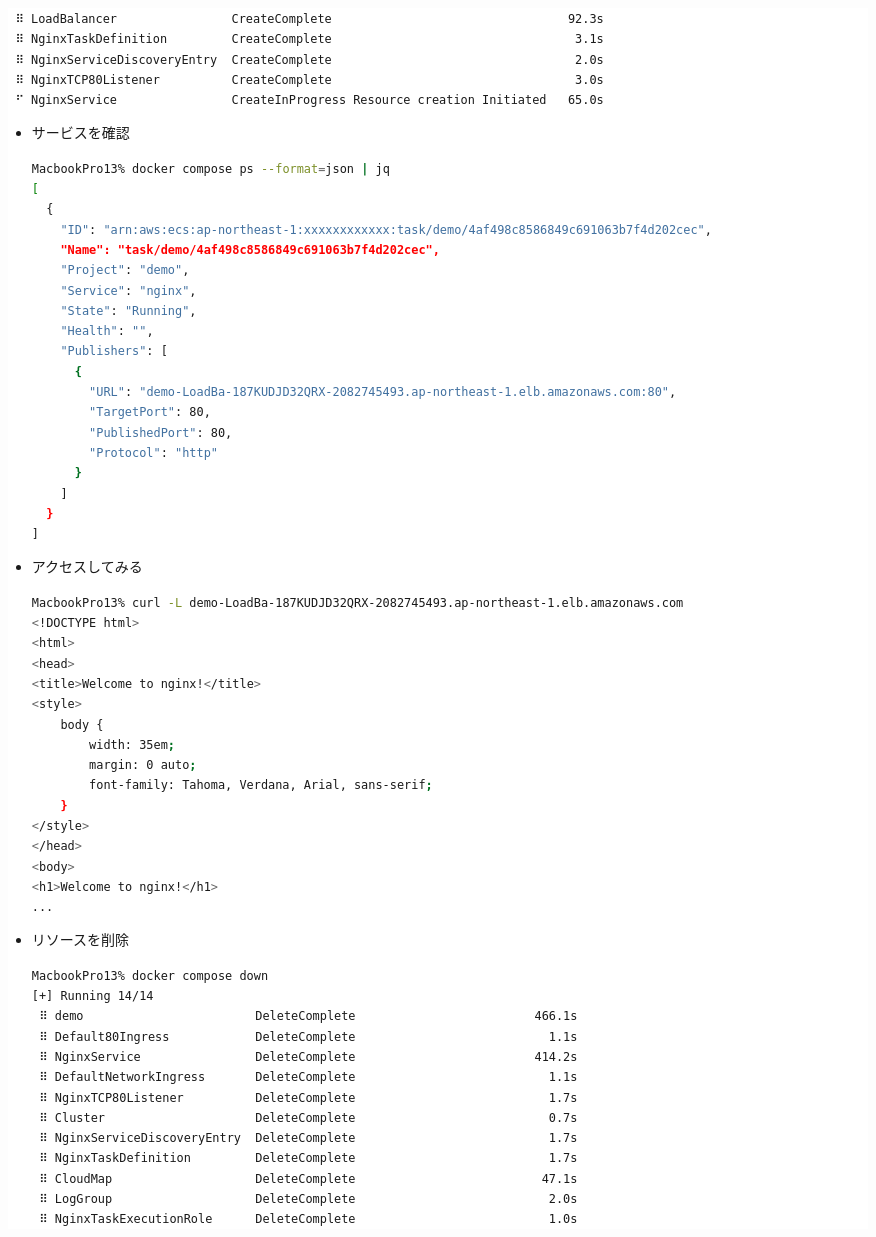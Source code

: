   ```sh
   ⠿ LoadBalancer                CreateComplete                                 92.3s
   ⠿ NginxTaskDefinition         CreateComplete                                  3.1s
   ⠿ NginxServiceDiscoveryEntry  CreateComplete                                  2.0s
   ⠿ NginxTCP80Listener          CreateComplete                                  3.0s
   ⠋ NginxService                CreateInProgress Resource creation Initiated   65.0s
  ```

- サービスを確認
  ```sh
  MacbookPro13% docker compose ps --format=json | jq
  [
    {
      "ID": "arn:aws:ecs:ap-northeast-1:xxxxxxxxxxxx:task/demo/4af498c8586849c691063b7f4d202cec",
      "Name": "task/demo/4af498c8586849c691063b7f4d202cec",
      "Project": "demo",
      "Service": "nginx",
      "State": "Running",
      "Health": "",
      "Publishers": [
        {
          "URL": "demo-LoadBa-187KUDJD32QRX-2082745493.ap-northeast-1.elb.amazonaws.com:80",
          "TargetPort": 80,
          "PublishedPort": 80,
          "Protocol": "http"
        }
      ]
    }
  ]
  ```

- アクセスしてみる
  ```sh
  MacbookPro13% curl -L demo-LoadBa-187KUDJD32QRX-2082745493.ap-northeast-1.elb.amazonaws.com
  <!DOCTYPE html>
  <html>
  <head>
  <title>Welcome to nginx!</title>
  <style>
      body {
          width: 35em;
          margin: 0 auto;
          font-family: Tahoma, Verdana, Arial, sans-serif;
      }
  </style>
  </head>
  <body>
  <h1>Welcome to nginx!</h1>
  ...
  ```

- リソースを削除
  ```sh
  MacbookPro13% docker compose down
  [+] Running 14/14
   ⠿ demo                        DeleteComplete                         466.1s
   ⠿ Default80Ingress            DeleteComplete                           1.1s
   ⠿ NginxService                DeleteComplete                         414.2s
   ⠿ DefaultNetworkIngress       DeleteComplete                           1.1s
   ⠿ NginxTCP80Listener          DeleteComplete                           1.7s
   ⠿ Cluster                     DeleteComplete                           0.7s
   ⠿ NginxServiceDiscoveryEntry  DeleteComplete                           1.7s
   ⠿ NginxTaskDefinition         DeleteComplete                           1.7s
   ⠿ CloudMap                    DeleteComplete                          47.1s
   ⠿ LogGroup                    DeleteComplete                           2.0s
   ⠿ NginxTaskExecutionRole      DeleteComplete                           1.0s
  ```